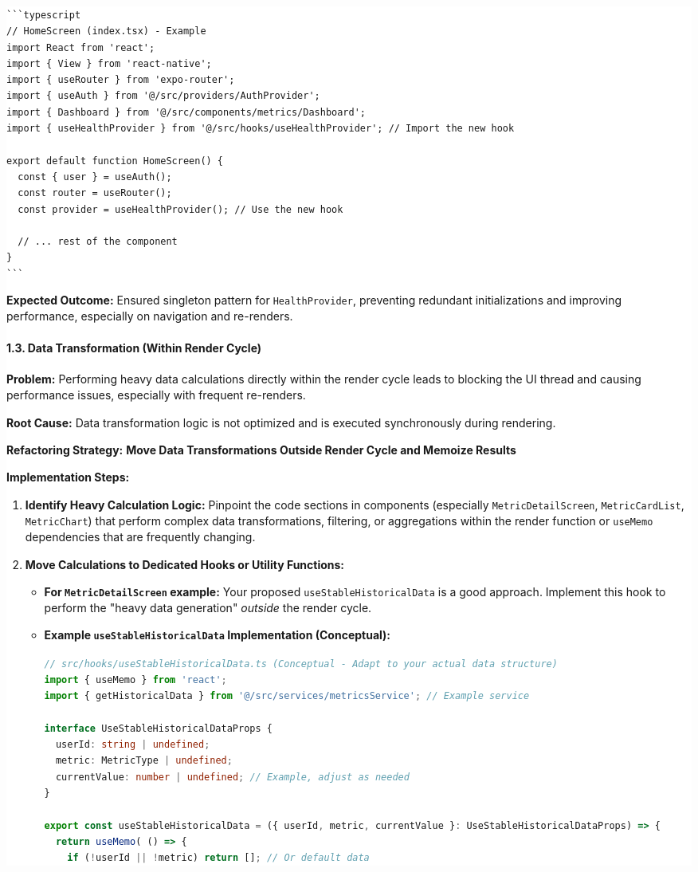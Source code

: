     ```typescript
    // HomeScreen (index.tsx) - Example
    import React from 'react';
    import { View } from 'react-native';
    import { useRouter } from 'expo-router';
    import { useAuth } from '@/src/providers/AuthProvider';
    import { Dashboard } from '@/src/components/metrics/Dashboard';
    import { useHealthProvider } from '@/src/hooks/useHealthProvider'; // Import the new hook

    export default function HomeScreen() {
      const { user } = useAuth();
      const router = useRouter();
      const provider = useHealthProvider(); // Use the new hook

      // ... rest of the component
    }
    ```

**Expected Outcome:**  Ensured singleton pattern for `HealthProvider`, preventing redundant initializations and improving performance, especially on navigation and re-renders.

#### 1.3. Data Transformation (Within Render Cycle)

**Problem:** Performing heavy data calculations directly within the render cycle leads to blocking the UI thread and causing performance issues, especially with frequent re-renders.

**Root Cause:** Data transformation logic is not optimized and is executed synchronously during rendering.

**Refactoring Strategy:** **Move Data Transformations Outside Render Cycle and Memoize Results**

**Implementation Steps:**

1.  **Identify Heavy Calculation Logic:** Pinpoint the code sections in components (especially `MetricDetailScreen`, `MetricCardList`, `MetricChart`) that perform complex data transformations, filtering, or aggregations within the render function or `useMemo` dependencies that are frequently changing.

2.  **Move Calculations to Dedicated Hooks or Utility Functions:**
    *   **For `MetricDetailScreen` example:**  Your proposed `useStableHistoricalData` is a good approach. Implement this hook to perform the "heavy data generation" *outside* the render cycle.
    *   **Example `useStableHistoricalData` Implementation (Conceptual):**

        ```typescript
        // src/hooks/useStableHistoricalData.ts (Conceptual - Adapt to your actual data structure)
        import { useMemo } from 'react';
        import { getHistoricalData } from '@/src/services/metricsService'; // Example service

        interface UseStableHistoricalDataProps {
          userId: string | undefined;
          metric: MetricType | undefined;
          currentValue: number | undefined; // Example, adjust as needed
        }

        export const useStableHistoricalData = ({ userId, metric, currentValue }: UseStableHistoricalDataProps) => {
          return useMemo( () => {
            if (!userId || !metric) return []; // Or default data
